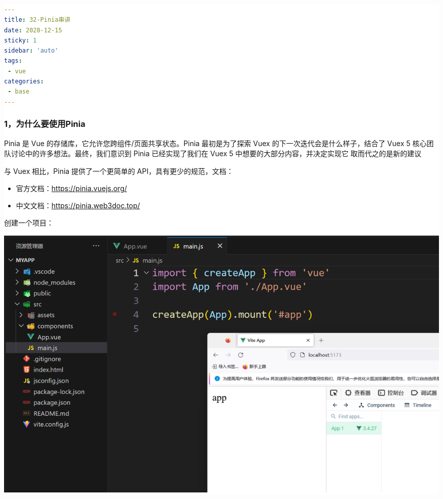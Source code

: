```yaml
---
title: 32-Pinia串讲
date: 2028-12-15
sticky: 1
sidebar: 'auto'
tags:
 - vue
categories:
 - base
---
```


### 1，为什么要使用Pinia

Pinia 是 Vue 的存储库，它允许您跨组件/页面共享状态。Pinia 最初是为了探索 Vuex 的下一次迭代会是什么样子，结合了 Vuex 5 核心团队讨论中的许多想法。最终，我们意识到 Pinia 已经实现了我们在 Vuex 5 中想要的大部分内容，并决定实现它 取而代之的是新的建议



与 Vuex 相比，Pinia 提供了一个更简单的 API，具有更少的规范，文档：

- 官方文档：<https://pinia.vuejs.org/>

- 中文文档：https://pinia.web3doc.top/


创建一个项目：

![1716948252157](./assets/1716948252157.png)
